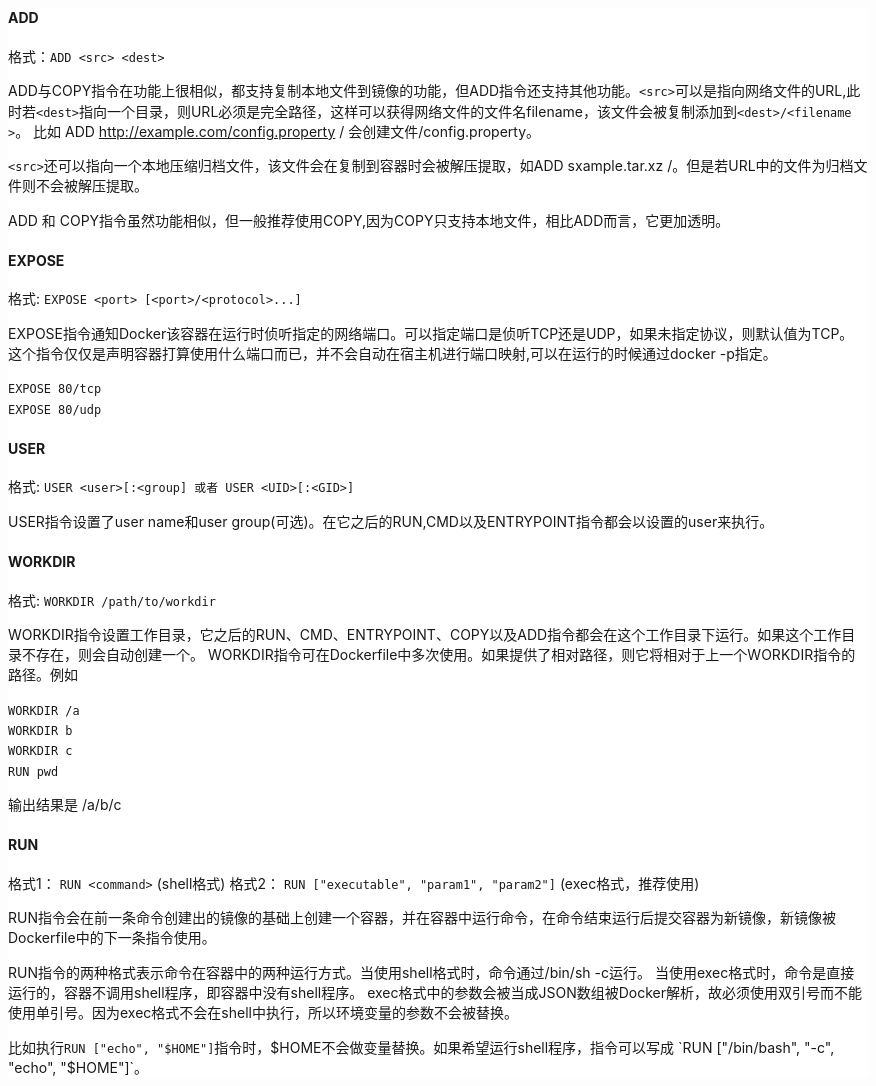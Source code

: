 #### ADD

格式：`ADD <src> <dest>`

ADD与COPY指令在功能上很相似，都支持复制本地文件到镜像的功能，但ADD指令还支持其他功能。`<src>`可以是指向网络文件的URL,此时若`<dest>`指向一个目录，则URL必须是完全路径，这样可以获得网络文件的文件名filename，该文件会被复制添加到`<dest>/<filename>`。
比如 ADD http://example.com/config.property / 会创建文件/config.property。

`<src>`还可以指向一个本地压缩归档文件，该文件会在复制到容器时会被解压提取，如ADD sxample.tar.xz /。但是若URL中的文件为归档文件则不会被解压提取。

ADD 和 COPY指令虽然功能相似，但一般推荐使用COPY,因为COPY只支持本地文件，相比ADD而言，它更加透明。


#### EXPOSE
格式: `EXPOSE <port> [<port>/<protocol>...]`

EXPOSE指令通知Docker该容器在运行时侦听指定的网络端口。可以指定端口是侦听TCP还是UDP，如果未指定协议，则默认值为TCP。
这个指令仅仅是声明容器打算使用什么端口而已，并不会自动在宿主机进行端口映射,可以在运行的时候通过docker -p指定。

```
EXPOSE 80/tcp
EXPOSE 80/udp
```

#### USER

格式: `USER <user>[:<group] 或者 USER <UID>[:<GID>]`

USER指令设置了user name和user group(可选)。在它之后的RUN,CMD以及ENTRYPOINT指令都会以设置的user来执行。

#### WORKDIR

格式: `WORKDIR /path/to/workdir`

WORKDIR指令设置工作目录，它之后的RUN、CMD、ENTRYPOINT、COPY以及ADD指令都会在这个工作目录下运行。如果这个工作目录不存在，则会自动创建一个。
WORKDIR指令可在Dockerfile中多次使用。如果提供了相对路径，则它将相对于上一个WORKDIR指令的路径。例如

```
WORKDIR /a
WORKDIR b
WORKDIR c
RUN pwd
```
输出结果是 /a/b/c



#### RUN

格式1： `RUN <command>` (shell格式)
格式2： `RUN ["executable", "param1", "param2"]` (exec格式，推荐使用)

RUN指令会在前一条命令创建出的镜像的基础上创建一个容器，并在容器中运行命令，在命令结束运行后提交容器为新镜像，新镜像被Dockerfile中的下一条指令使用。

RUN指令的两种格式表示命令在容器中的两种运行方式。当使用shell格式时，命令通过/bin/sh -c运行。
当使用exec格式时，命令是直接运行的，容器不调用shell程序，即容器中没有shell程序。
exec格式中的参数会被当成JSON数组被Docker解析，故必须使用双引号而不能使用单引号。因为exec格式不会在shell中执行，所以环境变量的参数不会被替换。

比如执行`RUN ["echo", "$HOME"]`指令时，$HOME不会做变量替换。如果希望运行shell程序，指令可以写成 `RUN ["/bin/bash", "-c", "echo", "$HOME"]`。

